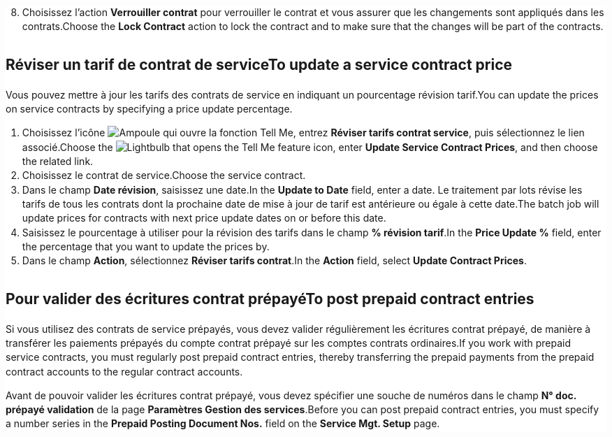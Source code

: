 8. <span data-ttu-id="5d7a7-256">Choisissez l’action **Verrouiller contrat** pour verrouiller le contrat et vous assurer que les changements sont appliqués dans les contrats.</span><span class="sxs-lookup"><span data-stu-id="5d7a7-256">Choose the **Lock Contract** action to lock the contract and to make sure that the changes will be part of the contracts.</span></span>  

## <a name="to-update-a-service-contract-price"></a><span data-ttu-id="5d7a7-257">Réviser un tarif de contrat de service</span><span class="sxs-lookup"><span data-stu-id="5d7a7-257">To update a service contract price</span></span>  
<span data-ttu-id="5d7a7-258">Vous pouvez mettre à jour les tarifs des contrats de service en indiquant un pourcentage révision tarif.</span><span class="sxs-lookup"><span data-stu-id="5d7a7-258">You can update the prices on service contracts by specifying a price update percentage.</span></span>  

1. <span data-ttu-id="5d7a7-259">Choisissez l’icône ![Ampoule qui ouvre la fonction Tell Me](media/ui-search/search_small.png "Dites-moi ce que vous voulez faire"), entrez **Réviser tarifs contrat service**, puis sélectionnez le lien associé.</span><span class="sxs-lookup"><span data-stu-id="5d7a7-259">Choose the ![Lightbulb that opens the Tell Me feature](media/ui-search/search_small.png "Tell me what you want to do") icon, enter **Update Service Contract Prices**, and then choose the related link.</span></span>
2. <span data-ttu-id="5d7a7-260">Choisissez le contrat de service.</span><span class="sxs-lookup"><span data-stu-id="5d7a7-260">Choose the service contract.</span></span>  
3. <span data-ttu-id="5d7a7-261">Dans le champ **Date révision**, saisissez une date.</span><span class="sxs-lookup"><span data-stu-id="5d7a7-261">In the **Update to Date** field, enter a date.</span></span> <span data-ttu-id="5d7a7-262">Le traitement par lots révise les tarifs de tous les contrats dont la prochaine date de mise à jour de tarif est antérieure ou égale à cette date.</span><span class="sxs-lookup"><span data-stu-id="5d7a7-262">The batch job will update prices for contracts with next price update dates on or before this date.</span></span>  
4. <span data-ttu-id="5d7a7-263">Saisissez le pourcentage à utiliser pour la révision des tarifs dans le champ **% révision tarif**.</span><span class="sxs-lookup"><span data-stu-id="5d7a7-263">In the **Price Update %** field, enter the percentage that you want to update the prices by.</span></span>  
5. <span data-ttu-id="5d7a7-264">Dans le champ **Action**, sélectionnez **Réviser tarifs contrat**.</span><span class="sxs-lookup"><span data-stu-id="5d7a7-264">In the **Action** field, select **Update Contract Prices**.</span></span>  

## <a name="to-post-prepaid-contract-entries"></a><span data-ttu-id="5d7a7-265">Pour valider des écritures contrat prépayé</span><span class="sxs-lookup"><span data-stu-id="5d7a7-265">To post prepaid contract entries</span></span>  
<span data-ttu-id="5d7a7-266">Si vous utilisez des contrats de service prépayés, vous devez valider régulièrement les écritures contrat prépayé, de manière à transférer les paiements prépayés du compte contrat prépayé sur les comptes contrats ordinaires.</span><span class="sxs-lookup"><span data-stu-id="5d7a7-266">If you work with prepaid service contracts, you must regularly post prepaid contract entries, thereby transferring the prepaid payments from the prepaid contract accounts to the regular contract accounts.</span></span>  

<span data-ttu-id="5d7a7-267">Avant de pouvoir valider les écritures contrat prépayé, vous devez spécifier une souche de numéros dans le champ **N° doc. prépayé validation** de la page **Paramètres Gestion des services**.</span><span class="sxs-lookup"><span data-stu-id="5d7a7-267">Before you can post prepaid contract entries, you must specify a number series in the **Prepaid Posting Document Nos.** field on the **Service Mgt. Setup** page.</span></span>  
